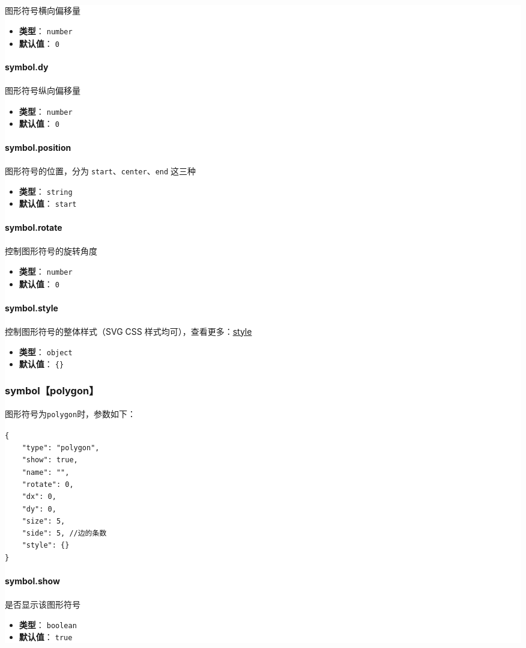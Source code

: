 图形符号横向偏移量

- **类型**： `number`
- **默认值**： `0`

#### symbol.dy

图形符号纵向偏移量

- **类型**： `number`
- **默认值**： `0`

#### symbol.position

图形符号的位置，分为 `start`、`center`、`end` 这三种

- **类型**： `string`
- **默认值**： `start`

#### symbol.rotate

控制图形符号的旋转角度

- **类型**： `number`
- **默认值**： `0`

#### symbol.style

控制图形符号的整体样式（SVG CSS 样式均可），查看更多：[style](http://www.phyloview.cc/api/multiplex.html#style)

- **类型**： `object`
- **默认值**： `{}`

### symbol【polygon】

图形符号为`polygon`时，参数如下：

```
{
    "type": "polygon",
    "show": true,
    "name": "",
    "rotate": 0,
    "dx": 0,
    "dy": 0,
    "size": 5, 
    "side": 5, //边的条数
    "style": {}
}
```

#### symbol.show

是否显示该图形符号

- **类型**： `boolean`
- **默认值**： `true`
